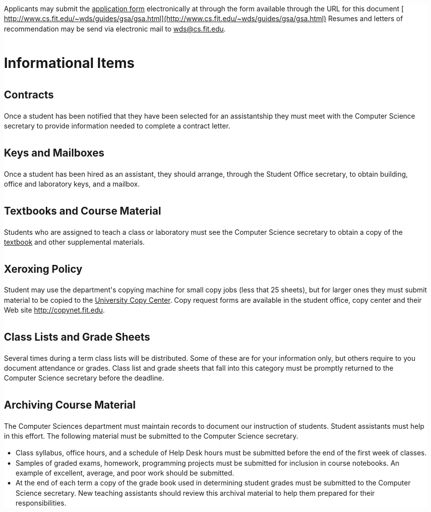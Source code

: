 Applicants may submit the [application form](gsa.html#form) electronically at
through the form available through the URL for this document [
http://www.cs.fit.edu/~wds/guides/gsa/gsa.html](http://www.cs.fit.edu/~wds/guides/gsa/gsa.html)
Resumes and letters of recommendation may be send via electronic mail to
[wds@cs.fit.edu](mailto:wds@cs.fit.edu).

#  Informational Items

##  Contracts

Once a student has been notified that they have been selected for an
assistantship they must meet with the Computer Science secretary to provide
information needed to complete a contract letter.

##  Keys and Mailboxes

Once a student has been hired as an assistant, they should arrange, through
the Student Office secretary, to obtain building, office and laboratory keys,
and a mailbox.

##  Textbooks and Course Material

Students who are assigned to teach a class or laboratory must see the Computer
Science secretary to obtain a copy of the
[textbook](http://www.cs.fit.edu/courses/) and other supplemental materials.

##  Xeroxing Policy

Student may use the department's copying machine for small copy jobs (less
that 25 sheets), but for larger ones they must submit material to be copied to
the [University Copy Center](http://copynet.fit.edu). Copy request forms are
available in the student office, copy center and their Web site
<http://copynet.fit.edu>.

##  Class Lists and Grade Sheets

Several times during a term class lists will be distributed. Some of these are
for your information only, but others require to you document attendance or
grades. Class list and grade sheets that fall into this category must be
promptly returned to the Computer Science secretary before the deadline.

##  Archiving Course Material

The Computer Sciences department must maintain records to document our
instruction of students. Student assistants must help in this effort. The
following material must be submitted to the Computer Science secretary.

  * Class syllabus, office hours, and a schedule of Help Desk hours must be submitted before the end of the first week of classes. 
  * Samples of graded exams, homework, programming projects must be submitted for inclusion in course notebooks. An example of excellent, average, and poor work should be submitted. 
  * At the end of each term a copy of the grade book used in determining student grades must be submitted to the Computer Science secretary. 
New teaching assistants should review this archival material to help them
prepared for their responsibilities.
